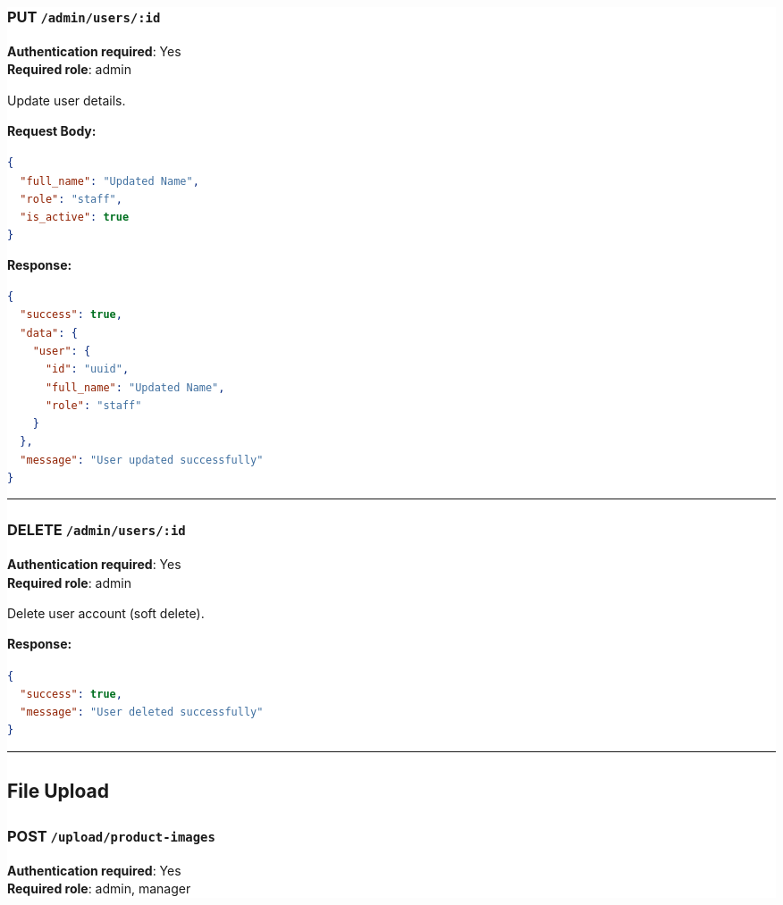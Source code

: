 ### PUT `/admin/users/:id`
**Authentication required**: Yes  
**Required role**: admin

Update user details.

**Request Body:**
```json
{
  "full_name": "Updated Name",
  "role": "staff",
  "is_active": true
}
```

**Response:**
```json
{
  "success": true,
  "data": {
    "user": {
      "id": "uuid",
      "full_name": "Updated Name",
      "role": "staff"
    }
  },
  "message": "User updated successfully"
}
```

---

### DELETE `/admin/users/:id`
**Authentication required**: Yes  
**Required role**: admin

Delete user account (soft delete).

**Response:**
```json
{
  "success": true,
  "message": "User deleted successfully"
}
```

---

## File Upload

### POST `/upload/product-images`
**Authentication required**: Yes  
**Required role**: admin, manager
